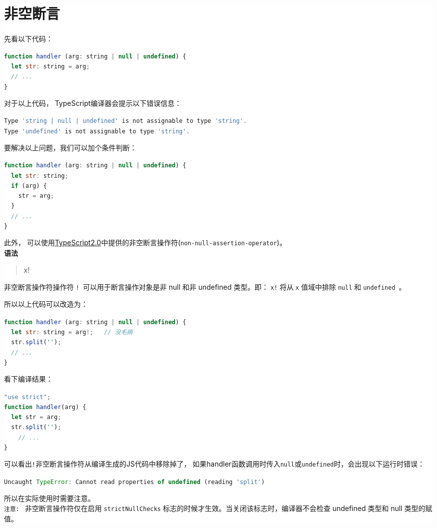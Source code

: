 # 非空断言 
先看以下代码：
```js
function handler (arg: string | null | undefined) {
  let str: string = arg;
  // ...  
}
```
对于以上代码， TypeScript编译器会提示以下错误信息：  
```js
Type 'string | null | undefined' is not assignable to type 'string'.
Type 'undefined' is not assignable to type 'string'.
```
要解决以上问题，我们可以加个条件判断：  
```js
function handler (arg: string | null | undefined) {
  let str: string;
  if (arg) {
    str = arg;
  }
  // ...  
}
```
此外， 可以使用[TypeScript2.0](https://www.typescriptlang.org/docs/handbook/release-notes/typescript-2-0.html#non-null-assertion-operator)中提供的非空断言操作符(`non-null-assertion-operator`)。  
**语法**  
> x!  

非空断言操作符操作符 `! `可以用于断言操作对象是非 null 和非 undefined 类型。即： `x!` 将从 `x` 值域中排除 `null` 和 `undefined `。  

所以以上代码可以改造为：  
```js
function handler (arg: string | null | undefined) {
  let str: string = arg!;   // 没毛病 
  str.split('');
  // ...  
}
```
看下编译结果：  
```js
"use strict";
function handler(arg) {
  let str = arg;
  str.split('');
    // ...  
}
```
可以看出`!`非空断言操作符从编译生成的JS代码中移除掉了， 如果handler函数调用时传入`null`或`undefined`时，会出现以下运行时错误：  
```js
Uncaught TypeError: Cannot read properties of undefined (reading 'split')
```
所以在实际使用时需要注意。  
`注意: ` 非空断言操作符仅在启用 `strictNullChecks` 标志的时候才生效。当关闭该标志时，编译器不会检查 undefined 类型和 null 类型的赋值。   
